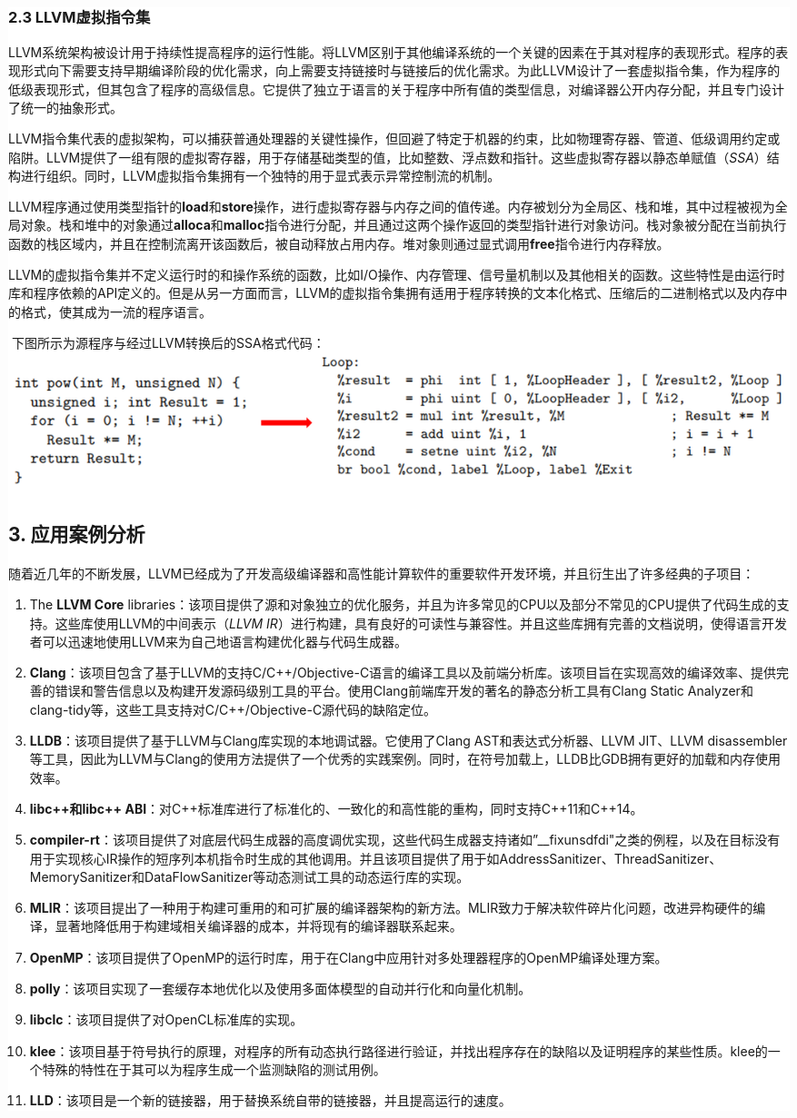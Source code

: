 
   ### 2.3 LLVM虚拟指令集

   ​		LLVM系统架构被设计用于持续性提高程序的运行性能。将LLVM区别于其他编译系统的一个关键的因素在于其对程序的表现形式。程序的表现形式向下需要支持早期编译阶段的优化需求，向上需要支持链接时与链接后的优化需求。为此LLVM设计了一套虚拟指令集，作为程序的低级表现形式，但其包含了程序的高级信息。它提供了独立于语言的关于程序中所有值的类型信息，对编译器公开内存分配，并且专门设计了统一的抽象形式。

   ​		LLVM指令集代表的虚拟架构，可以捕获普通处理器的关键性操作，但回避了特定于机器的约束，比如物理寄存器、管道、低级调用约定或陷阱。LLVM提供了一组有限的虚拟寄存器，用于存储基础类型的值，比如整数、浮点数和指针。这些虚拟寄存器以静态单赋值（*SSA*）结构进行组织。同时，LLVM虚拟指令集拥有一个独特的用于显式表示异常控制流的机制。

   ​		LLVM程序通过使用类型指针的**load**和**store**操作，进行虚拟寄存器与内存之间的值传递。内存被划分为全局区、栈和堆，其中过程被视为全局对象。栈和堆中的对象通过**alloca**和**malloc**指令进行分配，并且通过这两个操作返回的类型指针进行对象访问。栈对象被分配在当前执行函数的栈区域内，并且在控制流离开该函数后，被自动释放占用内存。堆对象则通过显式调用**free**指令进行内存释放。

   ​		LLVM的虚拟指令集并不定义运行时的和操作系统的函数，比如I/O操作、内存管理、信号量机制以及其他相关的函数。这些特性是由运行时库和程序依赖的API定义的。但是从另一方面而言，LLVM的虚拟指令集拥有适用于程序转换的文本化格式、压缩后的二进制格式以及内存中的格式，使其成为一流的程序语言。

   ​		下图所示为源程序与经过LLVM转换后的SSA格式代码：
![源程序与中间表示](https://github.com/lllwwwbbb/2020-nju-sme/blob/master/%E4%B8%AA%E4%BA%BA%E8%AF%BE%E7%A8%8B%E6%8A%A5%E5%91%8A/MG1933098%20%E9%99%88%E4%BD%B3%E4%B8%80/%E5%9B%BE%E7%89%87/1.PNG)
   

   ## 3. 应用案例分析

   ​		随着近几年的不断发展，LLVM已经成为了开发高级编译器和高性能计算软件的重要软件开发环境，并且衍生出了许多经典的子项目：

   1. The **LLVM Core** libraries：该项目提供了源和对象独立的优化服务，并且为许多常见的CPU以及部分不常见的CPU提供了代码生成的支持。这些库使用LLVM的中间表示（*LLVM* *IR*）进行构建，具有良好的可读性与兼容性。并且这些库拥有完善的文档说明，使得语言开发者可以迅速地使用LLVM来为自己地语言构建优化器与代码生成器。
   2. **Clang**：该项目包含了基于LLVM的支持C/C++/Objective-C语言的编译工具以及前端分析库。该项目旨在实现高效的编译效率、提供完善的错误和警告信息以及构建开发源码级别工具的平台。使用Clang前端库开发的著名的静态分析工具有Clang Static Analyzer和clang-tidy等，这些工具支持对C/C++/Objective-C源代码的缺陷定位。
   3. **LLDB**：该项目提供了基于LLVM与Clang库实现的本地调试器。它使用了Clang AST和表达式分析器、LLVM JIT、LLVM disassembler等工具，因此为LLVM与Clang的使用方法提供了一个优秀的实践案例。同时，在符号加载上，LLDB比GDB拥有更好的加载和内存使用效率。
   4. **libc++**和**libc++ ABI**：对C++标准库进行了标准化的、一致化的和高性能的重构，同时支持C++11和C++14。

   5. **compiler-rt**：该项目提供了对底层代码生成器的高度调优实现，这些代码生成器支持诸如”__fixunsdfdi"之类的例程，以及在目标没有用于实现核心IR操作的短序列本机指令时生成的其他调用。并且该项目提供了用于如AddressSanitizer、ThreadSanitizer、MemorySanitizer和DataFlowSanitizer等动态测试工具的动态运行库的实现。
   6. **MLIR**：该项目提出了一种用于构建可重用的和可扩展的编译器架构的新方法。MLIR致力于解决软件碎片化问题，改进异构硬件的编译，显著地降低用于构建域相关编译器的成本，并将现有的编译器联系起来。
   7. **OpenMP**：该项目提供了OpenMP的运行时库，用于在Clang中应用针对多处理器程序的OpenMP编译处理方案。
   8. **polly**：该项目实现了一套缓存本地优化以及使用多面体模型的自动并行化和向量化机制。
   9. **libclc**：该项目提供了对OpenCL标准库的实现。
   10. **klee**：该项目基于符号执行的原理，对程序的所有动态执行路径进行验证，并找出程序存在的缺陷以及证明程序的某些性质。klee的一个特殊的特性在于其可以为程序生成一个监测缺陷的测试用例。
   11. **LLD**：该项目是一个新的链接器，用于替换系统自带的链接器，并且提高运行的速度。
